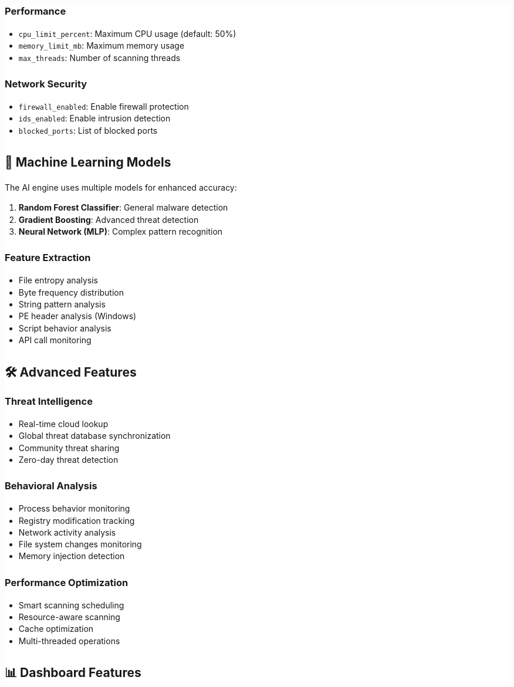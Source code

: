 ### Performance
- `cpu_limit_percent`: Maximum CPU usage (default: 50%)
- `memory_limit_mb`: Maximum memory usage
- `max_threads`: Number of scanning threads

### Network Security
- `firewall_enabled`: Enable firewall protection
- `ids_enabled`: Enable intrusion detection
- `blocked_ports`: List of blocked ports

## 🤖 Machine Learning Models

The AI engine uses multiple models for enhanced accuracy:

1. **Random Forest Classifier**: General malware detection
2. **Gradient Boosting**: Advanced threat detection
3. **Neural Network (MLP)**: Complex pattern recognition

### Feature Extraction
- File entropy analysis
- Byte frequency distribution
- String pattern analysis
- PE header analysis (Windows)
- Script behavior analysis
- API call monitoring

## 🛠️ Advanced Features

### Threat Intelligence
- Real-time cloud lookup
- Global threat database synchronization
- Community threat sharing
- Zero-day threat detection

### Behavioral Analysis
- Process behavior monitoring
- Registry modification tracking
- Network activity analysis
- File system changes monitoring
- Memory injection detection

### Performance Optimization
- Smart scanning scheduling
- Resource-aware scanning
- Cache optimization
- Multi-threaded operations

## 📊 Dashboard Features
